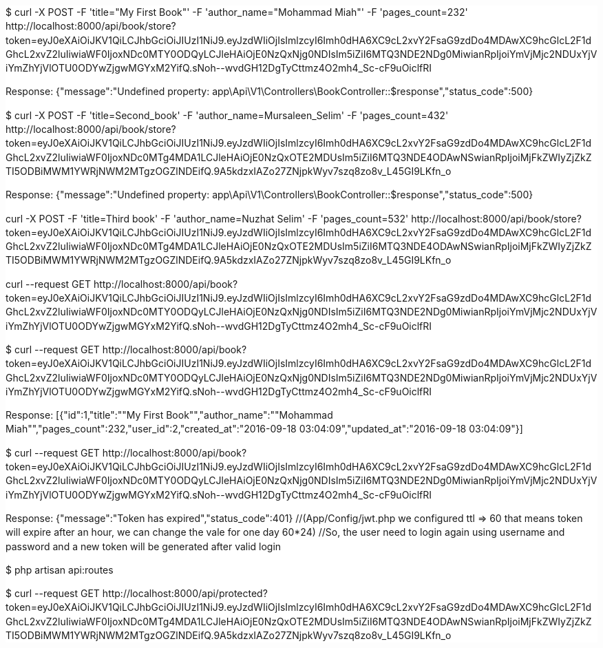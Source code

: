 $ curl -X POST -F 'title="My First Book"' -F 'author_name="Mohammad Miah"' -F 'pages_count=232' http://localhost:8000/api/book/store?token=eyJ0eXAiOiJKV1QiLCJhbGciOiJIUzI1NiJ9.eyJzdWIiOjIsImlzcyI6Imh0dHA6XC9cL2xvY2FsaG9zdDo4MDAwXC9hcGlcL2F1dGhcL2xvZ2luIiwiaWF0IjoxNDc0MTY0ODQyLCJleHAiOjE0NzQxNjg0NDIsIm5iZiI6MTQ3NDE2NDg0MiwianRpIjoiYmVjMjc2NDUxYjViYmZhYjVlOTU0ODYwZjgwMGYxM2YifQ.sNoh--wvdGH12DgTyCttmz4O2mh4_Sc-cF9uOiclfRI

Response:
{"message":"Undefined property: app\\Api\\V1\\Controllers\\BookController::$response","status_code":500}

$ curl -X POST -F 'title=Second_book' -F 'author_name=Mursaleen_Selim' -F 'pages_count=432' http://localhost:8000/api/book/store?token=eyJ0eXAiOiJKV1QiLCJhbGciOiJIUzI1NiJ9.eyJzdWIiOjIsImlzcyI6Imh0dHA6XC9cL2xvY2FsaG9zdDo4MDAwXC9hcGlcL2F1dGhcL2xvZ2luIiwiaWF0IjoxNDc0MTg4MDA1LCJleHAiOjE0NzQxOTE2MDUsIm5iZiI6MTQ3NDE4ODAwNSwianRpIjoiMjFkZWIyZjZkZTI5ODBiMWM1YWRjNWM2MTgzOGZlNDEifQ.9A5kdzxIAZo27ZNjpkWyv7szq8zo8v_L45GI9LKfn_o

Response:
{"message":"Undefined property: app\\Api\\V1\\Controllers\\BookController::$response","status_code":500}

curl -X POST -F 'title=Third book' -F 'author_name=Nuzhat Selim' -F 'pages_count=532' http://localhost:8000/api/book/store?token=eyJ0eXAiOiJKV1QiLCJhbGciOiJIUzI1NiJ9.eyJzdWIiOjIsImlzcyI6Imh0dHA6XC9cL2xvY2FsaG9zdDo4MDAwXC9hcGlcL2F1dGhcL2xvZ2luIiwiaWF0IjoxNDc0MTg4MDA1LCJleHAiOjE0NzQxOTE2MDUsIm5iZiI6MTQ3NDE4ODAwNSwianRpIjoiMjFkZWIyZjZkZTI5ODBiMWM1YWRjNWM2MTgzOGZlNDEifQ.9A5kdzxIAZo27ZNjpkWyv7szq8zo8v_L45GI9LKfn_o

curl --request GET http://localhost:8000/api/book?token=eyJ0eXAiOiJKV1QiLCJhbGciOiJIUzI1NiJ9.eyJzdWIiOjIsImlzcyI6Imh0dHA6XC9cL2xvY2FsaG9zdDo4MDAwXC9hcGlcL2F1dGhcL2xvZ2luIiwiaWF0IjoxNDc0MTY0ODQyLCJleHAiOjE0NzQxNjg0NDIsIm5iZiI6MTQ3NDE2NDg0MiwianRpIjoiYmVjMjc2NDUxYjViYmZhYjVlOTU0ODYwZjgwMGYxM2YifQ.sNoh--wvdGH12DgTyCttmz4O2mh4_Sc-cF9uOiclfRI

$ curl --request GET http://localhost:8000/api/book?token=eyJ0eXAiOiJKV1QiLCJhbGciOiJIUzI1NiJ9.eyJzdWIiOjIsImlzcyI6Imh0dHA6XC9cL2xvY2FsaG9zdDo4MDAwXC9hcGlcL2F1dGhcL2xvZ2luIiwiaWF0IjoxNDc0MTY0ODQyLCJleHAiOjE0NzQxNjg0NDIsIm5iZiI6MTQ3NDE2NDg0MiwianRpIjoiYmVjMjc2NDUxYjViYmZhYjVlOTU0ODYwZjgwMGYxM2YifQ.sNoh--wvdGH12DgTyCttmz4O2mh4_Sc-cF9uOiclfRI

Response:
[{"id":1,"title":"\"My First Book\"","author_name":"\"Mohammad Miah\"","pages_count":232,"user_id":2,"created_at":"2016-09-18 03:04:09","updated_at":"2016-09-18 03:04:09"}]

$ curl --request GET http://localhost:8000/api/book?token=eyJ0eXAiOiJKV1QiLCJhbGciOiJIUzI1NiJ9.eyJzdWIiOjIsImlzcyI6Imh0dHA6XC9cL2xvY2FsaG9zdDo4MDAwXC9hcGlcL2F1dGhcL2xvZ2luIiwiaWF0IjoxNDc0MTY0ODQyLCJleHAiOjE0NzQxNjg0NDIsIm5iZiI6MTQ3NDE2NDg0MiwianRpIjoiYmVjMjc2NDUxYjViYmZhYjVlOTU0ODYwZjgwMGYxM2YifQ.sNoh--wvdGH12DgTyCttmz4O2mh4_Sc-cF9uOiclfRI

Response: 
{"message":"Token has expired","status_code":401}
//(App/Config/jwt.php we configured ttl => 60 that means token will expire after an hour, we can change the vale for one day 60*24)
//So, the user need to login again using username and password and a new token will be generated after valid login

$ php artisan api:routes

$ curl --request GET http://localhost:8000/api/protected?token=eyJ0eXAiOiJKV1QiLCJhbGciOiJIUzI1NiJ9.eyJzdWIiOjIsImlzcyI6Imh0dHA6XC9cL2xvY2FsaG9zdDo4MDAwXC9hcGlcL2F1dGhcL2xvZ2luIiwiaWF0IjoxNDc0MTg4MDA1LCJleHAiOjE0NzQxOTE2MDUsIm5iZiI6MTQ3NDE4ODAwNSwianRpIjoiMjFkZWIyZjZkZTI5ODBiMWM1YWRjNWM2MTgzOGZlNDEifQ.9A5kdzxIAZo27ZNjpkWyv7szq8zo8v_L45GI9LKfn_o
